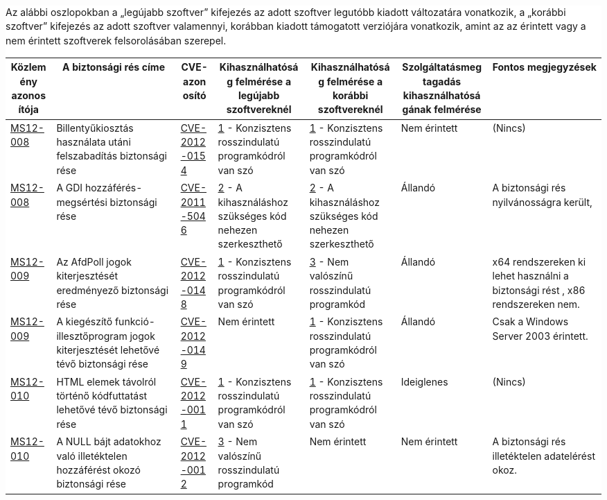 Az alábbi oszlopokban a „legújabb szoftver” kifejezés az adott szoftver legutóbb kiadott változatára vonatkozik, a „korábbi szoftver” kifejezés az adott szoftver valamennyi, korábban kiadott támogatott verziójára vonatkozik, amint az az érintett vagy a nem érintett szoftverek felsorolásában szerepel.
  
| Közlemény azonosítója                                     | A biztonsági rés címe                                                                   | CVE-azonosító                                                                    | Kihasználhatóság felmérése a legújabb szoftvereknél                                                                   | Kihasználhatóság felmérése a korábbi szoftvereknél                                                                    | Szolgáltatásmegtagadás kihasználhatóságának felmérése | Fontos megjegyzések                                                                                                         |  
|-----------------------------------------------------------|-----------------------------------------------------------------------------------------|----------------------------------------------------------------------------------|-----------------------------------------------------------------------------------------------------------------------|-----------------------------------------------------------------------------------------------------------------------|-------------------------------------------------------|-----------------------------------------------------------------------------------------------------------------------------|  
| [MS12-008](http://go.microsoft.com/fwlink/?linkid=238387) | Billentyűkiosztás használata utáni felszabadítás biztonsági rése                        | [CVE-2012-0154](http://www.cve.mitre.org/cgi-bin/cvename.cgi?name=cve-2012-0154) | [1](http://technet.microsoft.com/en-us/security/cc998259.aspx) - Konzisztens rosszindulatú programkódról van szó      | [1](http://technet.microsoft.com/en-us/security/cc998259.aspx) - Konzisztens rosszindulatú programkódról van szó      | Nem érintett                                          | (Nincs)                                                                                                                     |  
| [MS12-008](http://go.microsoft.com/fwlink/?linkid=238387) | A GDI hozzáférés-megsértési biztonsági rése                                             | [CVE-2011-5046](http://www.cve.mitre.org/cgi-bin/cvename.cgi?name=cve-2011-5046) | [2](http://technet.microsoft.com/en-us/security/cc998259.aspx) - A kihasználáshoz szükséges kód nehezen szerkeszthető | [2](http://technet.microsoft.com/en-us/security/cc998259.aspx) - A kihasználáshoz szükséges kód nehezen szerkeszthető | Állandó                                               | A biztonsági rés nyilvánosságra került,                                                                                     |  
| [MS12-009](http://go.microsoft.com/fwlink/?linkid=238474) | Az AfdPoll jogok kiterjesztését eredményező biztonsági rése                             | [CVE-2012-0148](http://www.cve.mitre.org/cgi-bin/cvename.cgi?name=cve-2012-0148) | [1](http://technet.microsoft.com/en-us/security/cc998259.aspx) - Konzisztens rosszindulatú programkódról van szó      | [3](http://technet.microsoft.com/en-us/security/cc998259.aspx) - Nem valószínű rosszindulatú programkód               | Állandó                                               | x64 rendszereken ki lehet használni a biztonsági rést , x86 rendszereken nem.                                               |  
| [MS12-009](http://go.microsoft.com/fwlink/?linkid=238474) | A kiegészítő funkció-illesztőprogram jogok kiterjesztését lehetővé tévő biztonsági rése | [CVE-2012-0149](http://www.cve.mitre.org/cgi-bin/cvename.cgi?name=cve-2012-0149) | Nem érintett                                                                                                          | [1](http://technet.microsoft.com/en-us/security/cc998259.aspx) - Konzisztens rosszindulatú programkódról van szó      | Állandó                                               | Csak a Windows Server 2003 érintett.                                                                                        |  
| [MS12-010](http://go.microsoft.com/fwlink/?linkid=236989) | HTML elemek távolról történő kódfuttatást lehetővé tévő biztonsági rése                 | [CVE-2012-0011](http://www.cve.mitre.org/cgi-bin/cvename.cgi?name=cve-2012-0011) | [1](http://technet.microsoft.com/en-us/security/cc998259.aspx) - Konzisztens rosszindulatú programkódról van szó      | [1](http://technet.microsoft.com/en-us/security/cc998259.aspx) - Konzisztens rosszindulatú programkódról van szó      | Ideiglenes                                            | (Nincs)                                                                                                                     |  
| [MS12-010](http://go.microsoft.com/fwlink/?linkid=236989) | A NULL bájt adatokhoz való illetéktelen hozzáférést okozó biztonsági rése               | [CVE-2012-0012](http://www.cve.mitre.org/cgi-bin/cvename.cgi?name=cve-2012-0012) | [3](http://technet.microsoft.com/en-us/security/cc998259.aspx) - Nem valószínű rosszindulatú programkód               | Nem érintett                                                                                                          | Nem érintett                                          | A biztonsági rés illetéktelen adatelérést okoz.                                                                             |  